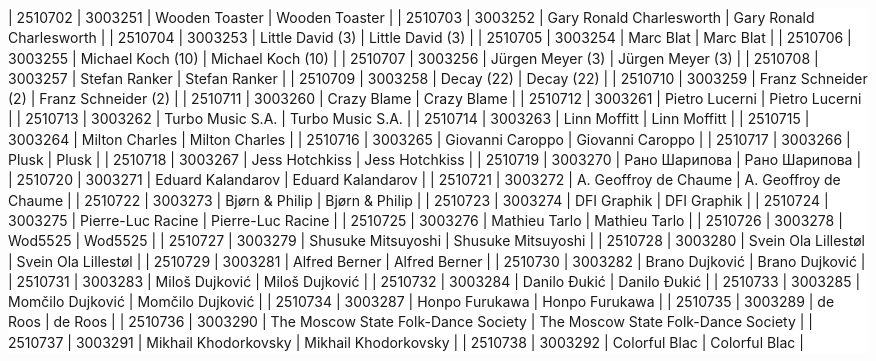 | 2510702 | 3003251 | Wooden Toaster | Wooden Toaster |
| 2510703 | 3003252 | Gary Ronald Charlesworth | Gary Ronald Charlesworth |
| 2510704 | 3003253 | Little David (3) | Little David (3) |
| 2510705 | 3003254 | Marc Blat | Marc Blat |
| 2510706 | 3003255 | Michael Koch (10) | Michael Koch (10) |
| 2510707 | 3003256 | Jürgen Meyer (3) | Jürgen Meyer (3) |
| 2510708 | 3003257 | Stefan Ranker | Stefan Ranker |
| 2510709 | 3003258 | Decay (22) | Decay (22) |
| 2510710 | 3003259 | Franz Schneider (2) | Franz Schneider (2) |
| 2510711 | 3003260 | Crazy Blame | Crazy Blame |
| 2510712 | 3003261 | Pietro Lucerni | Pietro Lucerni |
| 2510713 | 3003262 | Turbo Music S.A. | Turbo Music S.A. |
| 2510714 | 3003263 | Linn Moffitt | Linn Moffitt |
| 2510715 | 3003264 | Milton Charles | Milton Charles |
| 2510716 | 3003265 | Giovanni Caroppo | Giovanni Caroppo |
| 2510717 | 3003266 | Plusk | Plusk |
| 2510718 | 3003267 | Jess Hotchkiss | Jess Hotchkiss |
| 2510719 | 3003270 | Рано Шарипова | Рано Шарипова |
| 2510720 | 3003271 | Eduard Kalandarov | Eduard Kalandarov |
| 2510721 | 3003272 | A. Geoffroy de Chaume | A. Geoffroy de Chaume |
| 2510722 | 3003273 | Bjørn & Philip | Bjørn & Philip |
| 2510723 | 3003274 | DFI Graphik | DFI Graphik |
| 2510724 | 3003275 | Pierre-Luc Racine | Pierre-Luc Racine |
| 2510725 | 3003276 | Mathieu Tarlo | Mathieu Tarlo |
| 2510726 | 3003278 | Wod5525 | Wod5525 |
| 2510727 | 3003279 | Shusuke Mitsuyoshi | Shusuke Mitsuyoshi |
| 2510728 | 3003280 | Svein Ola Lillestøl | Svein Ola Lillestøl |
| 2510729 | 3003281 | Alfred Berner | Alfred Berner |
| 2510730 | 3003282 | Brano Dujković | Brano Dujković |
| 2510731 | 3003283 | Miloš Dujković | Miloš Dujković |
| 2510732 | 3003284 | Danilo Đukić | Danilo Đukić |
| 2510733 | 3003285 | Momčilo Dujković | Momčilo Dujković |
| 2510734 | 3003287 | Honpo Furukawa | Honpo Furukawa |
| 2510735 | 3003289 | de Roos | de Roos |
| 2510736 | 3003290 | The Moscow State Folk-Dance Society | The Moscow State Folk-Dance Society |
| 2510737 | 3003291 | Mikhail Khodorkovsky | Mikhail Khodorkovsky |
| 2510738 | 3003292 | Colorful Blac | Colorful Blac |